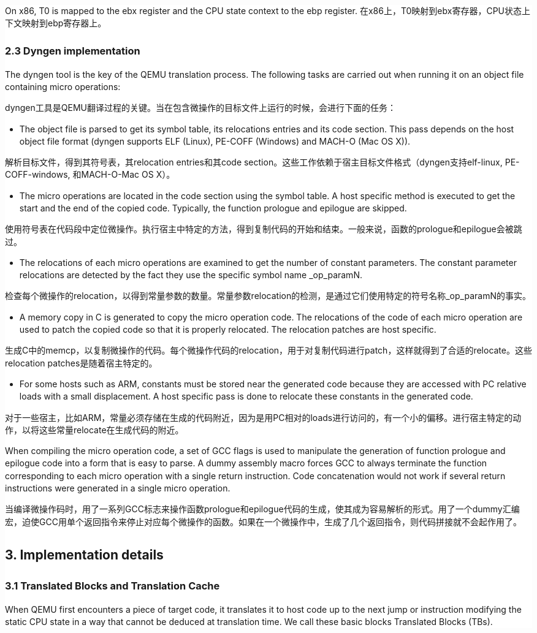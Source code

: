 On x86, T0 is mapped to the ebx register and the CPU state context to the ebp register. 在x86上，T0映射到ebx寄存器，CPU状态上下文映射到ebp寄存器上。

### 2.3 Dyngen implementation

The dyngen tool is the key of the QEMU translation process. The following tasks are carried out when running it on an object file containing micro operations:

dyngen工具是QEMU翻译过程的关键。当在包含微操作的目标文件上运行的时候，会进行下面的任务：

- The object file is parsed to get its symbol table, its relocations entries and its code section. This pass depends on the host object file format (dyngen supports ELF (Linux), PE-COFF (Windows) and MACH-O (Mac OS X)).

解析目标文件，得到其符号表，其relocation entries和其code section。这些工作依赖于宿主目标文件格式（dyngen支持elf-linux, PE-COFF-windows, 和MACH-O-Mac OS X）。

- The micro operations are located in the code section using the symbol table. A host specific method is executed to get the start and the end of the copied code. Typically, the function prologue and epilogue are skipped.

使用符号表在代码段中定位微操作。执行宿主中特定的方法，得到复制代码的开始和结束。一般来说，函数的prologue和epilogue会被跳过。

- The relocations of each micro operations are examined to get the number of constant parameters. The constant parameter relocations are detected by the fact they use the specific symbol name _op_paramN.

检查每个微操作的relocation，以得到常量参数的数量。常量参数relocation的检测，是通过它们使用特定的符号名称_op_paramN的事实。

- A memory copy in C is generated to copy the micro operation code. The relocations of the code of each micro operation are used to patch the copied code so that it is properly relocated. The relocation patches are host specific.

生成C中的memcp，以复制微操作的代码。每个微操作代码的relocation，用于对复制代码进行patch，这样就得到了合适的relocate。这些relocation patches是随着宿主特定的。

- For some hosts such as ARM, constants must be stored near the generated code because they are accessed with PC relative loads with a small displacement. A host specific pass is done to relocate these constants in the generated code.

对于一些宿主，比如ARM，常量必须存储在生成的代码附近，因为是用PC相对的loads进行访问的，有一个小的偏移。进行宿主特定的动作，以将这些常量relocate在生成代码的附近。

When compiling the micro operation code, a set of GCC flags is used to manipulate the generation of function prologue and epilogue code into a form that is easy to parse. A dummy assembly macro forces GCC to always terminate the function corresponding to each micro operation with a single return instruction. Code concatenation would not work if several return instructions were generated in a single micro operation.

当编译微操作码时，用了一系列GCC标志来操作函数prologue和epilogue代码的生成，使其成为容易解析的形式。用了一个dummy汇编宏，迫使GCC用单个返回指令来停止对应每个微操作的函数。如果在一个微操作中，生成了几个返回指令，则代码拼接就不会起作用了。

## 3. Implementation details

### 3.1 Translated Blocks and Translation Cache

When QEMU first encounters a piece of target code, it translates it to host code up to the next jump or instruction modifying the static CPU state in a way that cannot be deduced at translation time. We call these basic blocks Translated Blocks (TBs).
